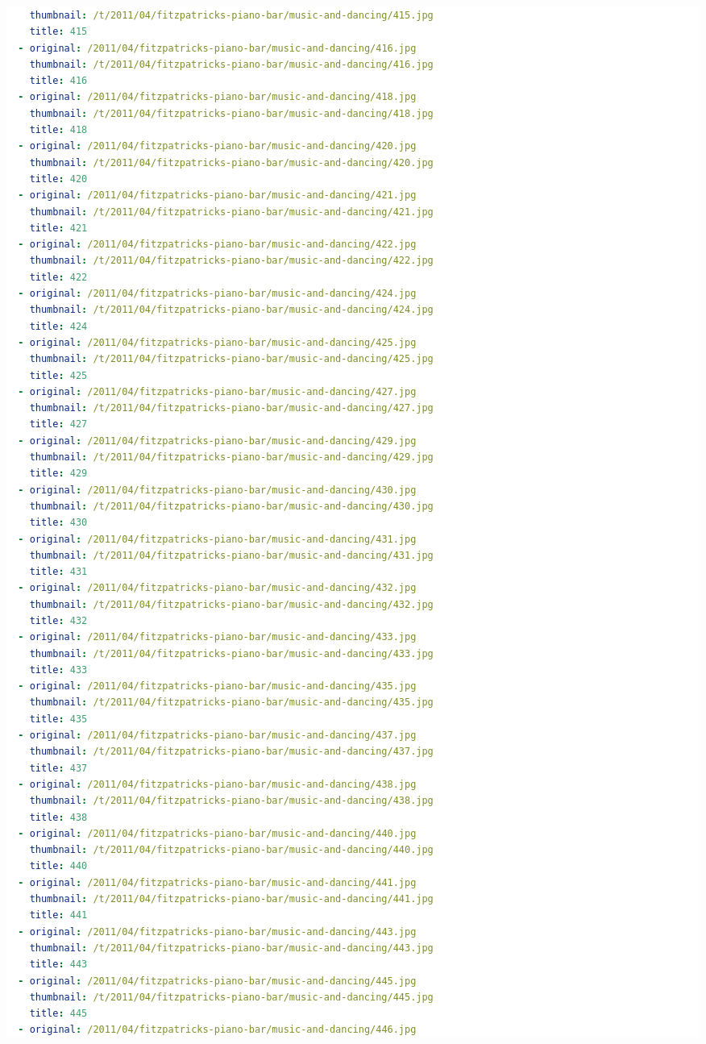 ```yaml
    thumbnail: /t/2011/04/fitzpatricks-piano-bar/music-and-dancing/415.jpg
    title: 415
  - original: /2011/04/fitzpatricks-piano-bar/music-and-dancing/416.jpg
    thumbnail: /t/2011/04/fitzpatricks-piano-bar/music-and-dancing/416.jpg
    title: 416
  - original: /2011/04/fitzpatricks-piano-bar/music-and-dancing/418.jpg
    thumbnail: /t/2011/04/fitzpatricks-piano-bar/music-and-dancing/418.jpg
    title: 418
  - original: /2011/04/fitzpatricks-piano-bar/music-and-dancing/420.jpg
    thumbnail: /t/2011/04/fitzpatricks-piano-bar/music-and-dancing/420.jpg
    title: 420
  - original: /2011/04/fitzpatricks-piano-bar/music-and-dancing/421.jpg
    thumbnail: /t/2011/04/fitzpatricks-piano-bar/music-and-dancing/421.jpg
    title: 421
  - original: /2011/04/fitzpatricks-piano-bar/music-and-dancing/422.jpg
    thumbnail: /t/2011/04/fitzpatricks-piano-bar/music-and-dancing/422.jpg
    title: 422
  - original: /2011/04/fitzpatricks-piano-bar/music-and-dancing/424.jpg
    thumbnail: /t/2011/04/fitzpatricks-piano-bar/music-and-dancing/424.jpg
    title: 424
  - original: /2011/04/fitzpatricks-piano-bar/music-and-dancing/425.jpg
    thumbnail: /t/2011/04/fitzpatricks-piano-bar/music-and-dancing/425.jpg
    title: 425
  - original: /2011/04/fitzpatricks-piano-bar/music-and-dancing/427.jpg
    thumbnail: /t/2011/04/fitzpatricks-piano-bar/music-and-dancing/427.jpg
    title: 427
  - original: /2011/04/fitzpatricks-piano-bar/music-and-dancing/429.jpg
    thumbnail: /t/2011/04/fitzpatricks-piano-bar/music-and-dancing/429.jpg
    title: 429
  - original: /2011/04/fitzpatricks-piano-bar/music-and-dancing/430.jpg
    thumbnail: /t/2011/04/fitzpatricks-piano-bar/music-and-dancing/430.jpg
    title: 430
  - original: /2011/04/fitzpatricks-piano-bar/music-and-dancing/431.jpg
    thumbnail: /t/2011/04/fitzpatricks-piano-bar/music-and-dancing/431.jpg
    title: 431
  - original: /2011/04/fitzpatricks-piano-bar/music-and-dancing/432.jpg
    thumbnail: /t/2011/04/fitzpatricks-piano-bar/music-and-dancing/432.jpg
    title: 432
  - original: /2011/04/fitzpatricks-piano-bar/music-and-dancing/433.jpg
    thumbnail: /t/2011/04/fitzpatricks-piano-bar/music-and-dancing/433.jpg
    title: 433
  - original: /2011/04/fitzpatricks-piano-bar/music-and-dancing/435.jpg
    thumbnail: /t/2011/04/fitzpatricks-piano-bar/music-and-dancing/435.jpg
    title: 435
  - original: /2011/04/fitzpatricks-piano-bar/music-and-dancing/437.jpg
    thumbnail: /t/2011/04/fitzpatricks-piano-bar/music-and-dancing/437.jpg
    title: 437
  - original: /2011/04/fitzpatricks-piano-bar/music-and-dancing/438.jpg
    thumbnail: /t/2011/04/fitzpatricks-piano-bar/music-and-dancing/438.jpg
    title: 438
  - original: /2011/04/fitzpatricks-piano-bar/music-and-dancing/440.jpg
    thumbnail: /t/2011/04/fitzpatricks-piano-bar/music-and-dancing/440.jpg
    title: 440
  - original: /2011/04/fitzpatricks-piano-bar/music-and-dancing/441.jpg
    thumbnail: /t/2011/04/fitzpatricks-piano-bar/music-and-dancing/441.jpg
    title: 441
  - original: /2011/04/fitzpatricks-piano-bar/music-and-dancing/443.jpg
    thumbnail: /t/2011/04/fitzpatricks-piano-bar/music-and-dancing/443.jpg
    title: 443
  - original: /2011/04/fitzpatricks-piano-bar/music-and-dancing/445.jpg
    thumbnail: /t/2011/04/fitzpatricks-piano-bar/music-and-dancing/445.jpg
    title: 445
  - original: /2011/04/fitzpatricks-piano-bar/music-and-dancing/446.jpg
```